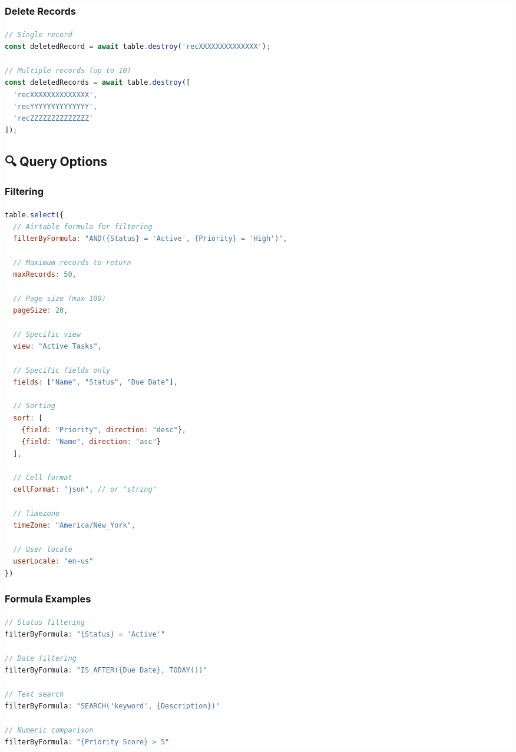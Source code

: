 ### Delete Records
```javascript
// Single record
const deletedRecord = await table.destroy('recXXXXXXXXXXXXXX');

// Multiple records (up to 10)
const deletedRecords = await table.destroy([
  'recXXXXXXXXXXXXXX',
  'recYYYYYYYYYYYYYY',
  'recZZZZZZZZZZZZZZ'
]);
```

## 🔍 Query Options

### Filtering
```javascript
table.select({
  // Airtable formula for filtering
  filterByFormula: "AND({Status} = 'Active', {Priority} = 'High')",
  
  // Maximum records to return
  maxRecords: 50,
  
  // Page size (max 100)
  pageSize: 20,
  
  // Specific view
  view: "Active Tasks",
  
  // Specific fields only
  fields: ["Name", "Status", "Due Date"],
  
  // Sorting
  sort: [
    {field: "Priority", direction: "desc"},
    {field: "Name", direction: "asc"}
  ],
  
  // Cell format
  cellFormat: "json", // or "string"
  
  // Timezone
  timeZone: "America/New_York",
  
  // User locale
  userLocale: "en-us"
})
```

### Formula Examples
```javascript
// Status filtering
filterByFormula: "{Status} = 'Active'"

// Date filtering
filterByFormula: "IS_AFTER({Due Date}, TODAY())"

// Text search
filterByFormula: "SEARCH('keyword', {Description})"

// Numeric comparison
filterByFormula: "{Priority Score} > 5"
```